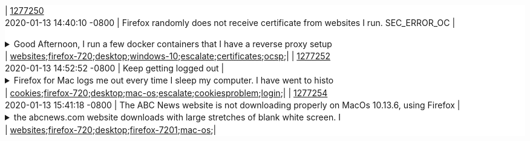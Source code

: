 | [1277250](https://support.mozilla.org/questions/1277250)<br>2020-01-13 14:40:10 -0800 | Firefox randomly does not receive certificate from websites I run.  SEC_ERROR_OC |<details><summary>Good Afternoon, I run a few docker containers that I have a reverse proxy setup </summary></details> | [websites](https://support.mozilla.org/en-US/questions/firefox?tagged=websites);[firefox-720](https://support.mozilla.org/en-US/questions/firefox?tagged=firefox-720);[desktop](https://support.mozilla.org/en-US/questions/firefox?tagged=desktop);[windows-10](https://support.mozilla.org/en-US/questions/firefox?tagged=windows-10);[escalate](https://support.mozilla.org/en-US/questions/firefox?tagged=escalate);[certificates](https://support.mozilla.org/en-US/questions/firefox?tagged=certificates);[ocsp](https://support.mozilla.org/en-US/questions/firefox?tagged=ocsp);|
| [1277252](https://support.mozilla.org/questions/1277252)<br>2020-01-13 14:52:52 -0800 | Keep getting logged out |<details><summary>Firefox for Mac logs me out every time I sleep my computer. I have went to histo</summary></details> | [cookies](https://support.mozilla.org/en-US/questions/firefox?tagged=cookies);[firefox-720](https://support.mozilla.org/en-US/questions/firefox?tagged=firefox-720);[desktop](https://support.mozilla.org/en-US/questions/firefox?tagged=desktop);[mac-os](https://support.mozilla.org/en-US/questions/firefox?tagged=mac-os);[escalate](https://support.mozilla.org/en-US/questions/firefox?tagged=escalate);[cookiesproblem](https://support.mozilla.org/en-US/questions/firefox?tagged=cookiesproblem);[login](https://support.mozilla.org/en-US/questions/firefox?tagged=login);|
| [1277254](https://support.mozilla.org/questions/1277254)<br>2020-01-13 15:41:18 -0800 | The ABC News website is not downloading properly on MacOs 10.13.6, using Firefox |<details><summary>the abcnews.com website downloads with large stretches of blank white screen. I </summary></details> | [websites](https://support.mozilla.org/en-US/questions/firefox?tagged=websites);[firefox-720](https://support.mozilla.org/en-US/questions/firefox?tagged=firefox-720);[desktop](https://support.mozilla.org/en-US/questions/firefox?tagged=desktop);[firefox-7201](https://support.mozilla.org/en-US/questions/firefox?tagged=firefox-7201);[mac-os](https://support.mozilla.org/en-US/questions/firefox?tagged=mac-os);|

